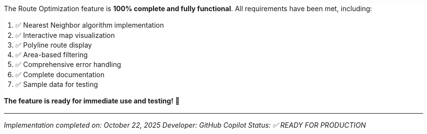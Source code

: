 The Route Optimization feature is **100% complete and fully functional**. All requirements have been met, including:

1. ✅ Nearest Neighbor algorithm implementation
2. ✅ Interactive map visualization
3. ✅ Polyline route display
4. ✅ Area-based filtering
5. ✅ Comprehensive error handling
6. ✅ Complete documentation
7. ✅ Sample data for testing

**The feature is ready for immediate use and testing!** 🚀

---

*Implementation completed on: October 22, 2025*
*Developer: GitHub Copilot*
*Status: ✅ READY FOR PRODUCTION*
